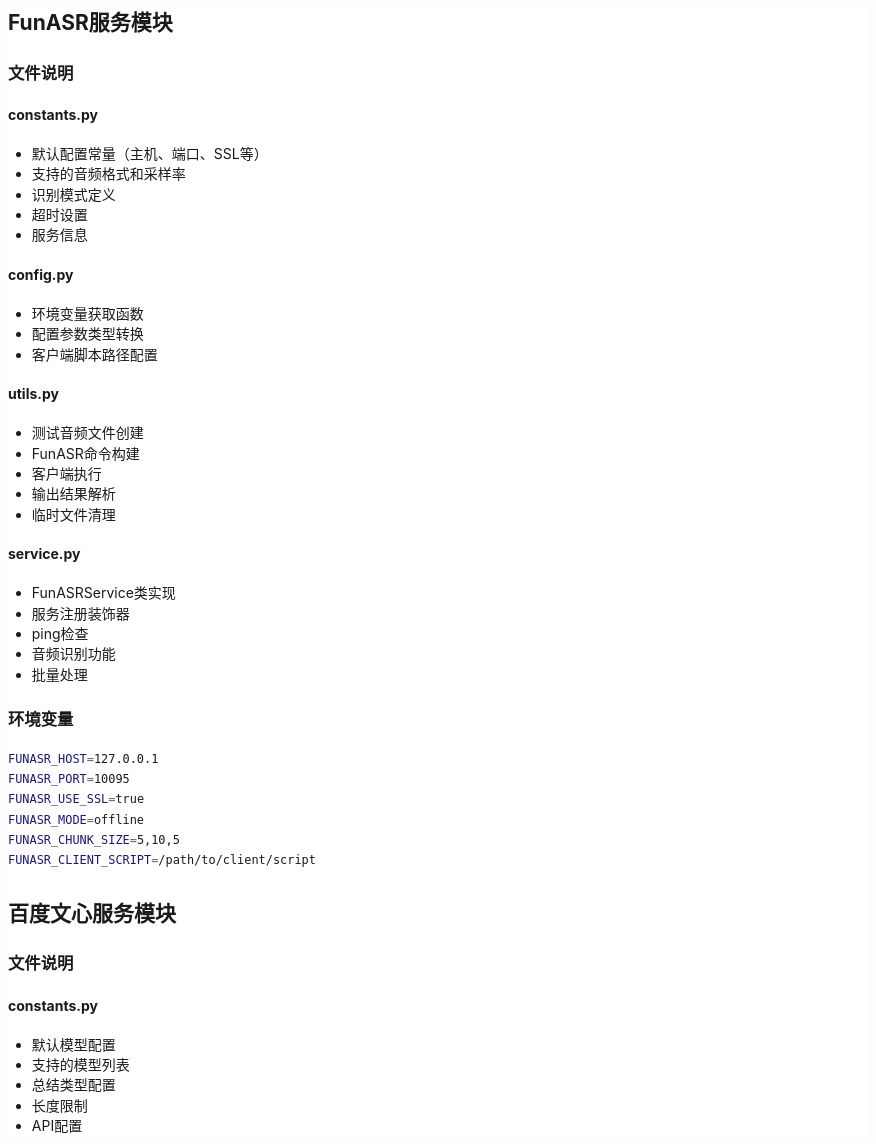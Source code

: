 ## FunASR服务模块

### 文件说明

#### constants.py
- 默认配置常量（主机、端口、SSL等）
- 支持的音频格式和采样率
- 识别模式定义
- 超时设置
- 服务信息

#### config.py
- 环境变量获取函数
- 配置参数类型转换
- 客户端脚本路径配置

#### utils.py
- 测试音频文件创建
- FunASR命令构建
- 客户端执行
- 输出结果解析
- 临时文件清理

#### service.py
- FunASRService类实现
- 服务注册装饰器
- ping检查
- 音频识别功能
- 批量处理

### 环境变量

```bash
FUNASR_HOST=127.0.0.1
FUNASR_PORT=10095
FUNASR_USE_SSL=true
FUNASR_MODE=offline
FUNASR_CHUNK_SIZE=5,10,5
FUNASR_CLIENT_SCRIPT=/path/to/client/script
```

## 百度文心服务模块

### 文件说明

#### constants.py
- 默认模型配置
- 支持的模型列表
- 总结类型配置
- 长度限制
- API配置
